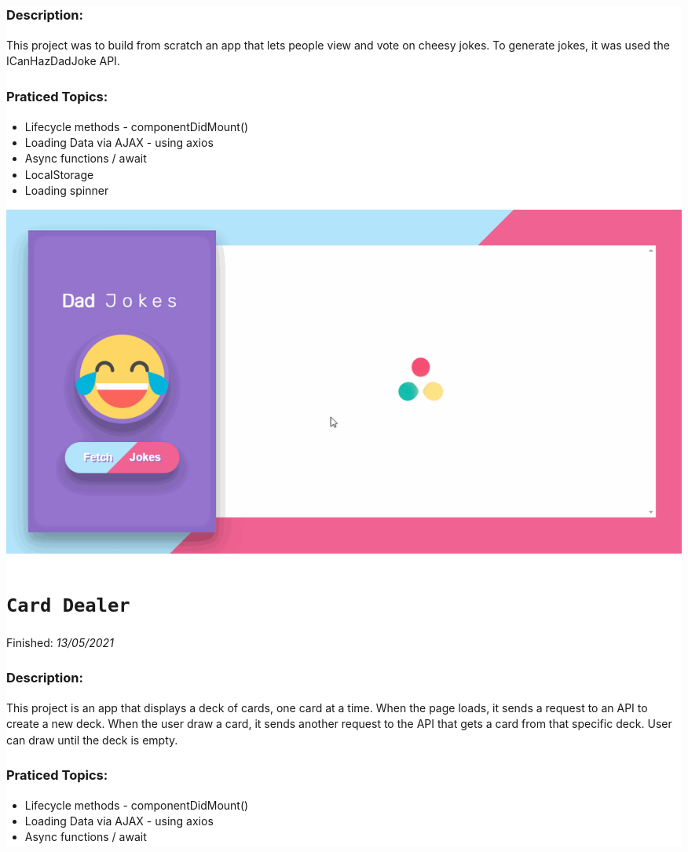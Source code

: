 ### Description:
This project was to build from scratch an app that lets people view and vote on cheesy jokes. To generate jokes, it was used the ICanHazDadJoke API.

### Praticed Topics:
* Lifecycle methods - componentDidMount()
* Loading Data via AJAX - using axios
* Async functions / await
* LocalStorage
* Loading spinner


<p align="center">
  <img src="gifs/11-cheezjokes.gif" alt='11 - cheezjokes'/>
</p>

# `Card Dealer`
Finished: _13/05/2021_

### Description:
This project is an app that displays a deck of cards, one card at a time. When the page loads, it sends a request to an API to create a new deck. When the user draw a card, it sends another request to the API that gets a card from that specific deck. User can draw until the deck is empty.

### Praticed Topics:
* Lifecycle methods - componentDidMount()
* Loading Data via AJAX - using axios
* Async functions / await
